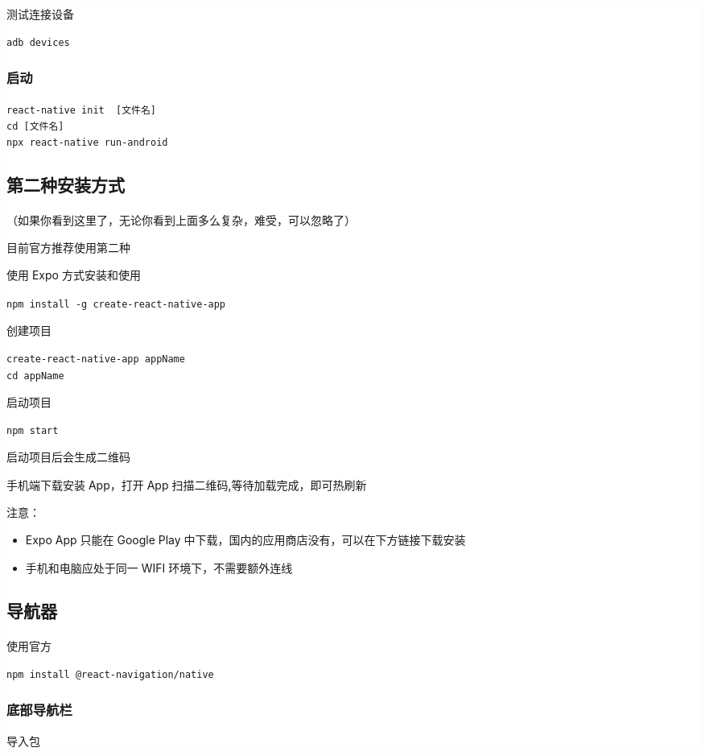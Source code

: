 测试连接设备

```node
adb devices
```

### 启动

```node
react-native init  [文件名]
cd [文件名]
npx react-native run-android
```

## 第二种安装方式

（如果你看到这里了，无论你看到上面多么复杂，难受，可以忽略了）

目前官方推荐使用第二种

使用 Expo 方式安装和使用

```node
npm install -g create-react-native-app
```

创建项目

```node
create-react-native-app appName
cd appName
```

启动项目

```node
npm start
```

启动项目后会生成二维码

手机端下载安装 App，打开 App 扫描二维码,等待加载完成，即可热刷新

注意：

- Expo App 只能在 Google Play 中下载，国内的应用商店没有，可以在下方链接下载安装

- 手机和电脑应处于同一 WIFI 环境下，不需要额外连线

## 导航器

使用官方

```node
npm install @react-navigation/native
```

### 底部导航栏

导入包
